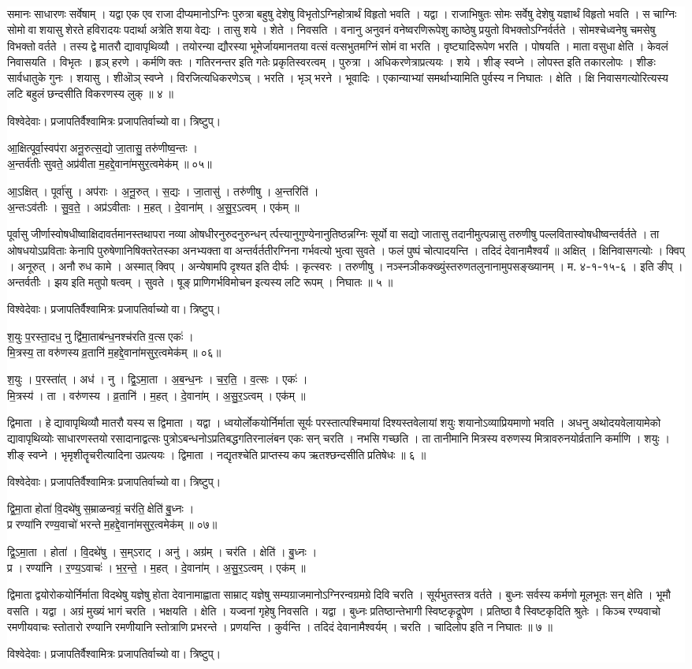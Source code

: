 समानः साधारणः सर्वेषाम् । यद्वा एक एव राजा दीप्यमानोऽग्निः पुरुत्रा बहुषु देशेषु विभृतोऽग्निहोत्रार्थं विहृतो भवति । यद्वा । राजाभिषुतः सोमः सर्वेषु देशेषु यज्ञार्थं विहृतो भवति । स चाग्निः सोमो वा शयासु शेरते हविरादयः पदार्था अत्रेति शया वेद्यः । तासु शये । शेते । निवसति । वनानु अनुवनं वनेष्वरणिरूपेशु काष्ठेषु प्रयुतो विभक्तोऽग्निर्वर्तते । सोमश्चेध्वनेषु चमसेषु विभक्तो वर्तते । तस्य द्वे मातरौ द्यावापृथिव्यौ । तयोरन्या द्यौरस्या भूमेर्जायमानतया वत्सं वत्सभुतमग्निं सोमं वा भरति । वृष्ट्यादिरूपेण भरति । पोषयति । माता वसुधा क्षेति । केवलं निवासयति । विभृतः । हृञ् हरणे । कर्मणि क्तः । गतिरनन्तर इति गतेः प्रकृतिस्वरत्वम् । पुरुत्रा । अधिकरणेत्राप्रत्ययः । शये । शीङ् स्वप्ने । लोपस्त इति तकारलोपः । शीङः सार्वधातुके गुनः । शयासु । शीऒञ् स्वप्ने । विरजित्यधिकरणेऽच् । भरति । भृञ् भरने । भूवादिः । एकान्याभ्यां समर्थाभ्यामिति पुर्वस्य न निघातः । क्षेति । क्षि निवासगत्योरित्यस्य लटि बहुलं छन्दसीति विकरणस्य लुक् ॥ ४ ॥

विश्वेदेवाः। प्रजापतिर्वैश्वामित्रः प्रजापतिर्वाच्यो वा। त्रिष्टुप्।

आ॒क्षित्पूर्वा॒स्वप॑रा अनू॒रुत्स॒द्यो जा॒तासु॒ तरु॑णीष्व॒न्तः ।  
अ॒न्तर्व॑तीः सुवते॒ अप्र॑वीता म॒हद्दे॒वाना॑मसुर॒त्वमेक॑म् ॥ ०५॥

आ॒ऽक्षित् । पूर्वा॑सु । अप॑राः । अ॒नू॒रुत् । स॒द्यः । जा॒तासु॑ । तरु॑णीषु । अ॒न्तरिति॑ ।  
अ॒न्तःऽव॑तीः । सु॒व॒ते॒ । अप्र॑ऽवीताः । म॒हत् । दे॒वाना॑म् । अ॒सु॒र॒ऽत्वम् । एक॑म् ॥

पूर्वासु जीर्णास्वोषधीष्वाक्षिदावर्तमानस्तथापरा नव्या ओषधीरनुरुदनुरुन्धन् र्त्पत्त्यानुगुण्येनानुतिष्ठन्नग्निः सूर्यो वा सद्यो जातासु तदानीमुत्पन्नासु तरुणीषु पल्लवितास्वोषधीष्वन्तर्वर्तते । ता ओषधयोऽप्रविताः केनापि पुरुषेणानिषिक्तरेतस्का अनभ्यक्ता वा अन्तर्वर्ततीरग्निना गर्भवत्यो भुत्वा सुवते । फलं पुष्पं चोत्पादयन्ति । तदिदं देवानामैश्वर्यं ॥ अक्षित् । क्षिनिवासगत्योः । क्विप् । अनूरुत् । अनौ रुध कामे । अस्मात् क्विप् । अन्येषामपि दृश्यत इति दीर्घः । कृत्स्वरः । तरुणीषु । नञ्स्नञीकक्ख्युंस्तरुणतलुनानामुपसङ्ख्यानम् । म. ४-१-१५-६ । इति ङीप् । अन्तर्वतीः । झय इति मतुपो षत्वम् । सुवते । षूङ् प्राणिगर्भविमोचन इत्यस्य लटि रूपम् । निघातः ॥ ५ ॥

विश्वेदेवाः। प्रजापतिर्वैश्वामित्रः प्रजापतिर्वाच्यो वा। त्रिष्टुप्।

श॒युः प॒रस्ता॒दध॒ नु द्वि॑मा॒ताब॑न्ध॒नश्च॑रति व॒त्स एकः॑ ।  
मि॒त्रस्य॒ ता वरु॑णस्य व्र॒तानि॑ म॒हद्दे॒वाना॑मसुर॒त्वमेक॑म् ॥ ०६॥

श॒युः । प॒रस्ता॑त् । अध॑ । नु । द्वि॒ऽमा॒ता । अ॒ब॒न्ध॒नः । च॒र॒ति॒ । व॒त्सः । एकः॑ ।  
मि॒त्रस्य॑ । ता । वरु॑णस्य । व्र॒तानि॑ । म॒हत् । दे॒वाना॑म् । अ॒सु॒र॒ऽत्वम् । एक॑म् ॥

द्विमाता । हे द्यावापृथिव्यौ मातरौ यस्य स द्विमाता । यद्वा । ध्वयोर्लोकयोर्निर्माता सूर्यः परस्तात्पश्चिमायां दिश्यस्तवेलायां शयुः शयानोऽव्याप्रियमाणो भवति । अधनु अथोदयवेलायामेको द्यावापृथिव्योः साधारणस्तयो रसादानाद्वत्सः पुत्रोऽबन्धनोऽप्रतिबद्धगतिरनालंबन एकः सन् चरति । नभसि गच्छति । ता तानीमानि मित्रस्य वरुणस्य मित्रावरुनयोर्व्रतानि कर्माणि । शयुः । शीङ् स्वप्ने । भृमृशीतॄचरीत्यादिना उप्रत्ययः । द्विमाता । नद्यृतश्चेति प्राप्तस्य कप ऋतश्छन्दसीति प्रतिषेधः ॥ ६ ॥

विश्वेदेवाः। प्रजापतिर्वैश्वामित्रः प्रजापतिर्वाच्यो वा। त्रिष्टुप्।

द्वि॒मा॒ता होता॑ वि॒दथे॑षु स॒म्राळन्वग्रं॒ चर॑ति॒ क्षेति॑ बु॒ध्नः ।  
प्र रण्या॑नि रण्य॒वाचो॑ भरन्ते म॒हद्दे॒वाना॑मसुर॒त्वमेक॑म् ॥ ०७॥

द्वि॒ऽमा॒ता । होता॑ । वि॒दथे॑षु । स॒म्ऽराट् । अनु॑ । अग्र॑म् । चर॑ति । क्षेति॑ । बु॒ध्नः ।  
प्र । रण्या॑नि । र॒ण्य॒ऽवाचः॑ । भ॒र॒न्ते॒ । म॒हत् । दे॒वाना॑म् । अ॒सु॒र॒ऽत्वम् । एक॑म् ॥

द्विमाता द्वयोरोकयोर्निर्माता विदथेषु यज्ञेषु होता देवानामाह्वाता साम्राट् यज्ञेषु सम्यग्राजमानोऽग्निरन्वग्रमग्रे दिवि चरति । सूर्यभुतस्तत्र वर्तते । बुध्नः सर्वस्य कर्मणो मूलभूतः सन् क्षेति । भूमौ वसति । यद्वा । अग्रं मुख्यं भागं चरति । भक्षयति । क्षेति । यज्वनां गृहेषु निवसति । यद्वा । बुध्नः प्रतिष्ठान्तेभागी स्विष्टकृद्रूपेण । प्रतिष्ठा वै स्विष्टकृदिति श्रुतेः । किञ्च रण्यवाचो रमणीयवाचः स्तोतारो रण्यानि रमणीयानि स्तोत्राणि प्रभरन्ते । प्रणयन्ति । कुर्वन्ति । तदिदं देवानामैश्वर्यम् । चरति । चादिलोप इति न निघातः ॥ ७ ॥

विश्वेदेवाः। प्रजापतिर्वैश्वामित्रः प्रजापतिर्वाच्यो वा। त्रिष्टुप्।
